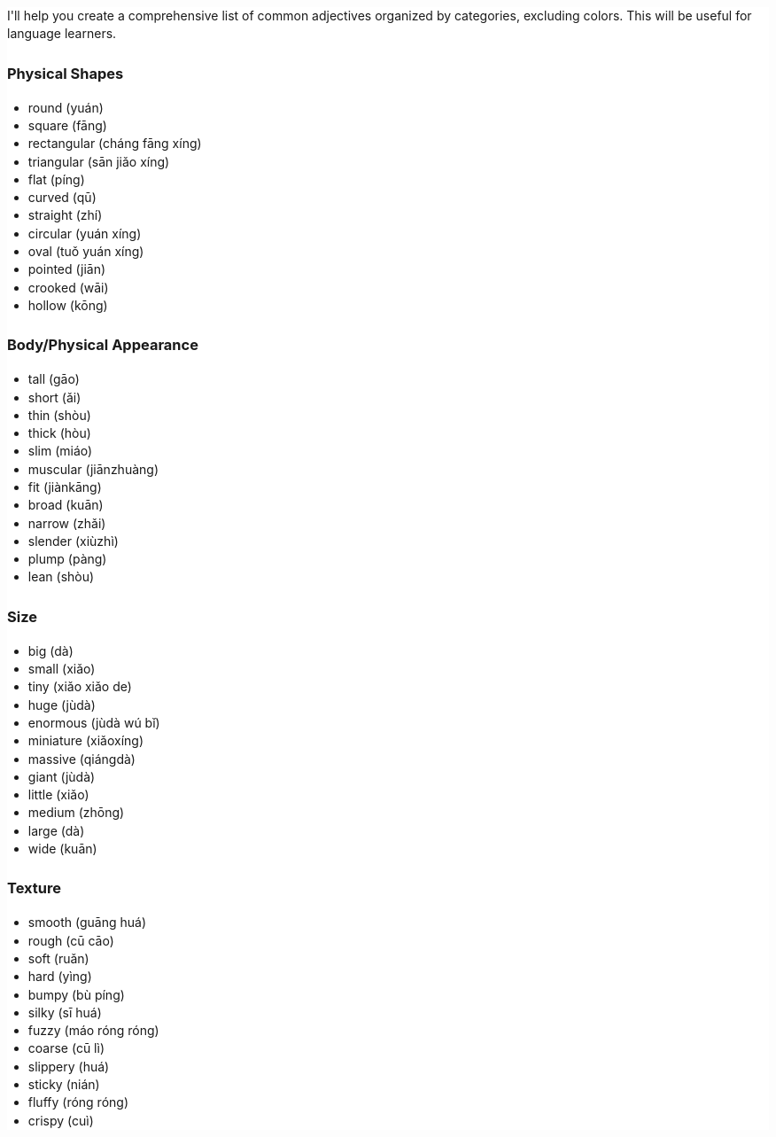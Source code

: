 I'll help you create a comprehensive list of common adjectives organized by categories, excluding colors. This will be useful for language learners.

### Physical Shapes

- round (yuán)
- square (fāng)
- rectangular (cháng fāng xíng)
- triangular (sān jiǎo xíng)
- flat (píng)
- curved (qū)
- straight (zhí)
- circular (yuán xíng)
- oval (tuǒ yuán xíng)
- pointed (jiān)
- crooked (wāi)
- hollow (kōng)

### Body/Physical Appearance

- tall (gāo)
- short (ǎi)
- thin (shòu)
- thick (hòu)
- slim (miáo)
- muscular (jiānzhuàng)
- fit (jiànkāng)
- broad (kuān)
- narrow (zhǎi)
- slender (xiùzhì)
- plump (pàng)
- lean (shòu)

### Size

- big (dà)
- small (xiǎo)
- tiny (xiǎo xiǎo de)
- huge (jùdà)
- enormous (jùdà wú bǐ)
- miniature (xiǎoxíng)
- massive (qiángdà)
- giant (jùdà)
- little (xiǎo)
- medium (zhōng)
- large (dà)
- wide (kuān)

### Texture

- smooth (guāng huá)
- rough (cū cāo)
- soft (ruǎn)
- hard (yìng)
- bumpy (bù píng)
- silky (sī huá)
- fuzzy (máo róng róng)
- coarse (cū lì)
- slippery (huá)
- sticky (nián)
- fluffy (róng róng)
- crispy (cuì)
